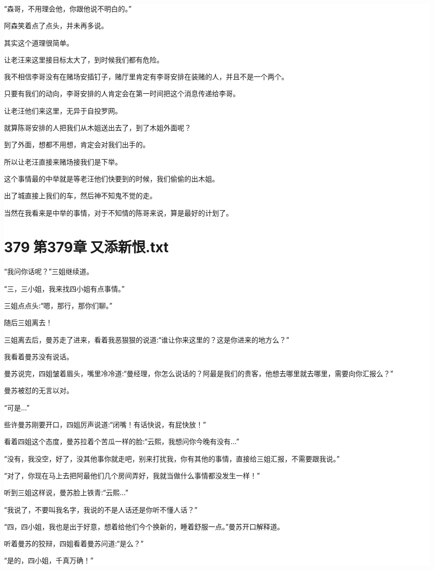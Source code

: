 “森哥，不用理会他，你跟他说不明白的。”

阿森笑着点了点头，并未再多说。

其实这个道理很简单。

让老汪来这里接目标太大了，到时候我们都有危险。

我不相信李哥没有在赌场安插钉子，赌厅里肯定有李哥安排在装赌的人，并且不是一个两个。

只要有我们的动向，李哥安排的人肯定会在第一时间把这个消息传递给李哥。

让老汪他们来这里，无异于自投罗网。

就算陈哥安排的人把我们从木姐送出去了，到了木姐外面呢？

到了外面，想都不用想，肯定会对我们出手的。

所以让老汪直接来赌场接我们是下举。

这个事情最的中举就是等老汪他们快要到的时候，我们偷偷的出木姐。

出了城直接上我们的车，然后神不知鬼不觉的走。

当然在我看来是中举的事情，对于不知情的陈哥来说，算是最好的计划了。

# 379 第379章 又添新恨.txt

“我问你话呢？”三姐继续道。

“三，三小姐，我来找四小姐有点事情。”

三姐点点头:“嗯，那行，那你们聊。”

随后三姐离去！

三姐离去后，曼苏走了进来，看着我恶狠狠的说道:“谁让你来这里的？这是你进来的地方么？”

我看着曼苏没有说话。

曼苏说完，四姐皱着眉头，嘴里冷冷道:“曼经理，你怎么说话的？阿最是我们的贵客，他想去哪里就去哪里，需要向你汇报么？”

曼苏被怼的无言以对。

“可是…”

些许曼苏刚要开口，四姐厉声说道:“闭嘴！有话快说，有屁快放！”

看着四姐这个态度，曼苏拉着个苦瓜一样的脸:“云熙，我想问你今晚有没有…”

“没有，我没空，好了，没其他事你就走吧，别来打扰我，你有其他的事情，直接给三姐汇报，不需要跟我说。”

“对了，你现在马上去把阿最他们几个房间弄好，我就当做什么事情都没发生一样！”

听到三姐这样说，曼苏脸上铁青:“云熙…”

“我说了，不要叫我名字，我说的不是人话还是你听不懂人话？”

“四，四小姐，我也是出于好意，想着给他们今个换新的，睡着舒服一点。”曼苏开口解释道。

听着曼苏的狡辩，四姐看着曼苏问道:“是么？”

“是的，四小姐，千真万确！”
